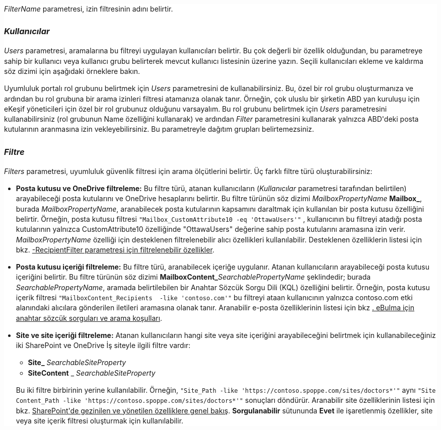 _FilterName_ parametresi, izin filtresinin adını belirtir.

### <a name="users"></a>*Kullanıcılar*

_Users_ parametresi, aramalarına bu filtreyi uygulayan kullanıcıları belirtir. Bu çok değerli bir özellik olduğundan, bu parametreye sahip bir kullanıcı veya kullanıcı grubu belirterek mevcut kullanıcı listesinin üzerine yazın. Seçili kullanıcıları ekleme ve kaldırma söz dizimi için aşağıdaki örneklere bakın.

Uyumluluk portalı rol grubunu belirtmek için  _Users_ parametresini de kullanabilirsiniz. Bu, özel bir rol grubu oluşturmanıza ve ardından bu rol grubuna bir arama izinleri filtresi atamanıza olanak tanır. Örneğin, çok uluslu bir şirketin ABD yan kuruluşu için eKeşif yöneticileri için özel bir rol grubunuz olduğunu varsayalım. Bu rol grubunu belirtmek için  _Users_ parametresini kullanabilirsiniz (rol grubunun Name özelliğini kullanarak) ve ardından  _Filter_ parametresini kullanarak yalnızca ABD'deki posta kutularının aranmasına izin vekleyebilirsiniz. Bu parametreyle dağıtım grupları belirtemezsiniz.

### <a name="filters"></a>*Filtre*

_Filters_ parametresi, uyumluluk güvenlik filtresi için arama ölçütlerini belirtir. Üç farklı filtre türü oluşturabilirsiniz:

- **Posta kutusu ve OneDrive filtreleme:** Bu filtre türü, atanan kullanıcıların (_Kullanıcılar_ parametresi tarafından belirtilen) arayabileceği posta kutularını ve OneDrive hesaplarını belirtir. Bu filtre türünün söz dizimi _MailboxPropertyName_ **Mailbox_**, burada _MailboxPropertyName_, aranabilecek posta kutularının kapsamını daraltmak için kullanılan bir posta kutusu özelliğini belirtir. Örneğin, posta kutusu filtresi  `"Mailbox_CustomAttribute10 -eq 'OttawaUsers'"` , kullanıcının bu filtreyi atadığı posta kutularının yalnızca CustomAttribute10 özelliğinde "OttawaUsers" değerine sahip posta kutularını aramasına izin verir.  _MailboxPropertyName_ özelliği için desteklenen filtrelenebilir alıcı özellikleri kullanılabilir. Desteklenen özelliklerin listesi için bkz. [-RecipientFilter parametresi için filtrelenebilir özellikler](/powershell/exchange/recipientfilter-properties).

- **Posta kutusu içeriği filtreleme:** Bu filtre türü, aranabilecek içeriğe uygulanır. Atanan kullanıcıların arayabileceği posta kutusu içeriğini belirtir. Bu filtre türünün söz dizimi **MailboxContent_**_SearchablePropertyName_ şeklindedir; burada _SearchablePropertyName_, aramada belirtilebilen bir Anahtar Sözcük Sorgu Dili (KQL) özelliğini belirtir. Örneğin, posta kutusu içerik filtresi `"MailboxContent_Recipients  -like 'contoso.com'"` bu filtreyi ataan kullanıcının yalnızca contoso.com etki alanındaki alıcılara gönderilen iletileri aramasına olanak tanır.  Aranabilir e-posta özelliklerinin listesi için bkz [. eBulma için anahtar sözcük sorguları ve arama koşulları](keyword-queries-and-search-conditions.md).

- **Site ve site içeriği filtreleme:** Atanan kullanıcıların hangi site veya site içeriğini arayabileceğini belirtmek için kullanabileceğiniz iki SharePoint ve OneDrive İş siteyle ilgili filtre vardır:

  - **Site_** *SearchableSiteProperty* 
  - **SiteContent** _ *SearchableSiteProperty*
  
  Bu iki filtre birbirinin yerine kullanılabilir. Örneğin,  `"Site_Path -like 'https://contoso.spoppe.com/sites/doctors*'"` aynı  `"SiteContent_Path -like 'https://contoso.spoppe.com/sites/doctors*'"` sonuçları döndürür. Aranabilir site özelliklerinin listesi için bkz. [SharePoint'de gezinilen ve yönetilen özelliklere genel bakış](/SharePoint/technical-reference/crawled-and-managed-properties-overview). **Sorgulanabilir** sütununda **Evet** ile işaretlenmiş özellikler, site veya site içerik filtresi oluşturmak için kullanılabilir.

